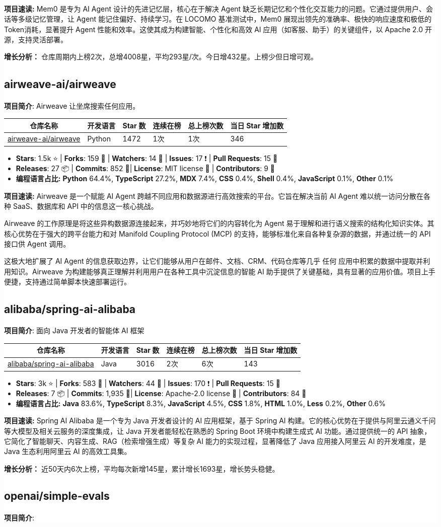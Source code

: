 **项目速读:** Mem0 是专为 AI Agent 设计的先进记忆层，核心在于解决 Agent 缺乏长期记忆和个性化交互能力的问题。它通过提供用户、会话等多级记忆管理，让 Agent 能记住偏好、持续学习。在 LOCOMO 基准测试中，Mem0 展现出领先的准确率、极快的响应速度和极低的Token消耗，显著提升 Agent 性能和效率。这使其成为构建智能、个性化和高效 AI 应用（如客服、助手）的关键组件，以 Apache 2.0 开源，支持灵活部署。

**增长分析：** 仓库周期内上榜2次，总增4008星，平均293星/次。今日增432星。上榜少但日增可观。

## airweave-ai/airweave

**项目简介**: Airweave 让坐席搜索任何应用。

| 仓库名称  | 开发语言 | Star 数 | 连续在榜 | 总上榜次数 | 当日 Star 增加数 |
| -------  | ------- | ------- | -------- | ---------- | --------------- |
| [airweave-ai/airweave](https://github.com/airweave-ai/airweave)  | Python | 1472 | 1次 | 1次 | 346 |

- **Stars**: 1.5k ⭐ | **Forks**: 159 🔄 | **Watchers**: 14 👀 | **Issues**: 17 ❗ | **Pull Requests**: 15 🔀
- **Releases**: 27 📦 | **Commits**: 852 📝| **License**: MIT license 📜 | **Contributors**: 9 👥 
- **编程语言占比:** **Python** 64.4%, **TypeScript** 27.2%, **MDX** 7.4%, **CSS** 0.4%, **Shell** 0.4%, **JavaScript** 0.1%, **Other** 0.1%


**项目速读:** Airweave 是一个赋能 AI Agent 跨越不同应用和数据源进行高效搜索的平台。它旨在解决当前 AI Agent 难以统一访问分散在各种 SaaS、数据库和 API 中的信息这一核心挑战。

Airweave 的工作原理是将这些异构数据源连接起来，并巧妙地将它们的内容转化为 Agent 易于理解和进行语义搜索的结构化知识实体。其核心优势在于强大的跨平台能力和对 Manifold Coupling Protocol (MCP) 的支持，能够标准化来自各种复杂源的数据，并通过统一的 API 接口供 Agent 调用。

这极大地扩展了 AI Agent 的信息获取边界，让它们能够从用户在邮件、文档、CRM、代码仓库等几乎 任何 应用中积累的数据中提取并利用知识。Airweave 为构建能够真正理解并利用用户在各种工具中沉淀信息的智能 AI 助手提供了关键基础，具有显著的应用价值。项目上手便捷，支持通过简单脚本快速部署运行。

## alibaba/spring-ai-alibaba

**项目简介**: 面向 Java 开发者的智能体 AI 框架

| 仓库名称  | 开发语言 | Star 数 | 连续在榜 | 总上榜次数 | 当日 Star 增加数 |
| -------  | ------- | ------- | -------- | ---------- | --------------- |
| [alibaba/spring-ai-alibaba](https://github.com/alibaba/spring-ai-alibaba)  | Java | 3016 | 2次 | 6次 | 143 |

- **Stars**: 3k ⭐ | **Forks**: 583 🔄 | **Watchers**: 44 👀 | **Issues**: 170 ❗ | **Pull Requests**: 15 🔀
- **Releases**: 7 📦 | **Commits**: 1,935 📝| **License**: Apache-2.0 license 📜 | **Contributors**: 84 👥 
- **编程语言占比:** **Java** 83.6%, **TypeScript** 8.3%, **JavaScript** 4.5%, **CSS** 1.8%, **HTML** 1.0%, **Less** 0.2%, **Other** 0.6%


**项目速读:** Spring AI Alibaba 是一个专为 Java 开发者设计的 AI 应用框架，基于 Spring AI 构建。它的核心优势在于提供与阿里云通义千问等大模型及相关云服务的深度集成，让 Java 开发者能轻松在熟悉的 Spring Boot 环境中构建生成式 AI 功能。通过提供统一的 API 抽象，它简化了智能聊天、内容生成、RAG（检索增强生成）等复杂 AI 能力的实现过程，显著降低了 Java 应用接入阿里云 AI 的开发难度，是 Java 生态利用阿里云 AI 的高效工具集。

**增长分析：** 近50天内6次上榜，平均每次新增145星，累计增长1693星，增长势头稳健。

## openai/simple-evals

**项目简介**: 
